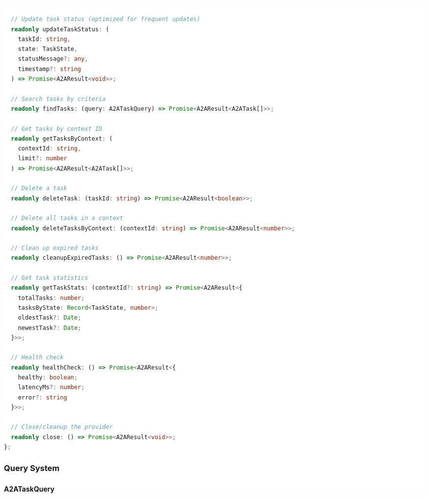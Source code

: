 ```typescript

  // Update task status (optimized for frequent updates)
  readonly updateTaskStatus: (
    taskId: string,
    state: TaskState,
    statusMessage?: any,
    timestamp?: string
  ) => Promise<A2AResult<void>>;

  // Search tasks by criteria
  readonly findTasks: (query: A2ATaskQuery) => Promise<A2AResult<A2ATask[]>>;

  // Get tasks by context ID
  readonly getTasksByContext: (
    contextId: string,
    limit?: number
  ) => Promise<A2AResult<A2ATask[]>>;

  // Delete a task
  readonly deleteTask: (taskId: string) => Promise<A2AResult<boolean>>;

  // Delete all tasks in a context
  readonly deleteTasksByContext: (contextId: string) => Promise<A2AResult<number>>;

  // Clean up expired tasks
  readonly cleanupExpiredTasks: () => Promise<A2AResult<number>>;

  // Get task statistics
  readonly getTaskStats: (contextId?: string) => Promise<A2AResult<{
    totalTasks: number;
    tasksByState: Record<TaskState, number>;
    oldestTask?: Date;
    newestTask?: Date;
  }>>;

  // Health check
  readonly healthCheck: () => Promise<A2AResult<{ 
    healthy: boolean; 
    latencyMs?: number; 
    error?: string 
  }>>;

  // Close/cleanup the provider
  readonly close: () => Promise<A2AResult<void>>;
};
```

### Query System

#### A2ATaskQuery
